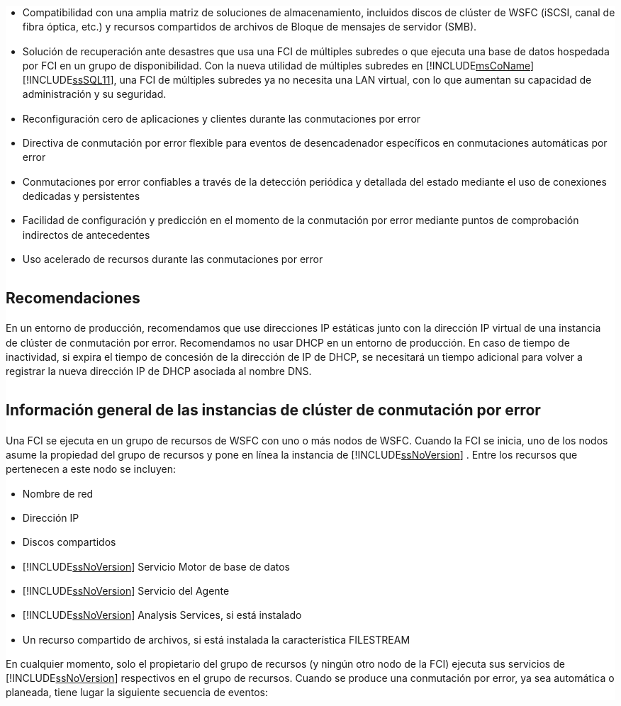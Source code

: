 -   Compatibilidad con una amplia matriz de soluciones de almacenamiento, incluidos discos de clúster de WSFC (iSCSI, canal de fibra óptica, etc.) y recursos compartidos de archivos de Bloque de mensajes de servidor (SMB).  
  
-   Solución de recuperación ante desastres que usa una FCI de múltiples subredes o que ejecuta una base de datos hospedada por FCI en un grupo de disponibilidad. Con la nueva utilidad de múltiples subredes en [!INCLUDE[msCoName](../../../includes/msconame-md.md)][!INCLUDE[ssSQL11](../../../includes/sssql11-md.md)], una FCI de múltiples subredes ya no necesita una LAN virtual, con lo que aumentan su capacidad de administración y su seguridad.  
  
-   Reconfiguración cero de aplicaciones y clientes durante las conmutaciones por error  
  
-   Directiva de conmutación por error flexible para eventos de desencadenador específicos en conmutaciones automáticas por error  
  
-   Conmutaciones por error confiables a través de la detección periódica y detallada del estado mediante el uso de conexiones dedicadas y persistentes  
  
-   Facilidad de configuración y predicción en el momento de la conmutación por error mediante puntos de comprobación indirectos de antecedentes  
  
-   Uso acelerado de recursos durante las conmutaciones por error  
  
##  <a name="Recommendations"></a> Recomendaciones  
 En un entorno de producción, recomendamos que use direcciones IP estáticas junto con la dirección IP virtual de una instancia de clúster de conmutación por error.  Recomendamos no usar DHCP en un entorno de producción. En caso de tiempo de inactividad, si expira el tiempo de concesión de la dirección de IP de DHCP, se necesitará un tiempo adicional para volver a registrar la nueva dirección IP de DHCP asociada al nombre DNS.  
  
##  <a name="Overview"></a> Información general de las instancias de clúster de conmutación por error  
 Una FCI se ejecuta en un grupo de recursos de WSFC con uno o más nodos de WSFC. Cuando la FCI se inicia, uno de los nodos asume la propiedad del grupo de recursos y pone en línea la instancia de [!INCLUDE[ssNoVersion](../../../includes/ssnoversion-md.md)] . Entre los recursos que pertenecen a este nodo se incluyen:  
  
-   Nombre de red  
  
-   Dirección IP  
  
-   Discos compartidos  
  
-   [!INCLUDE[ssNoVersion](../../../includes/ssnoversion-md.md)] Servicio Motor de base de datos  
  
-   [!INCLUDE[ssNoVersion](../../../includes/ssnoversion-md.md)] Servicio del Agente  
  
-   [!INCLUDE[ssNoVersion](../../../includes/ssnoversion-md.md)] Analysis Services, si está instalado  
  
-   Un recurso compartido de archivos, si está instalada la característica FILESTREAM  
  
 En cualquier momento, solo el propietario del grupo de recursos (y ningún otro nodo de la FCI) ejecuta sus servicios de [!INCLUDE[ssNoVersion](../../../includes/ssnoversion-md.md)] respectivos en el grupo de recursos. Cuando se produce una conmutación por error, ya sea automática o planeada, tiene lugar la siguiente secuencia de eventos:  
  